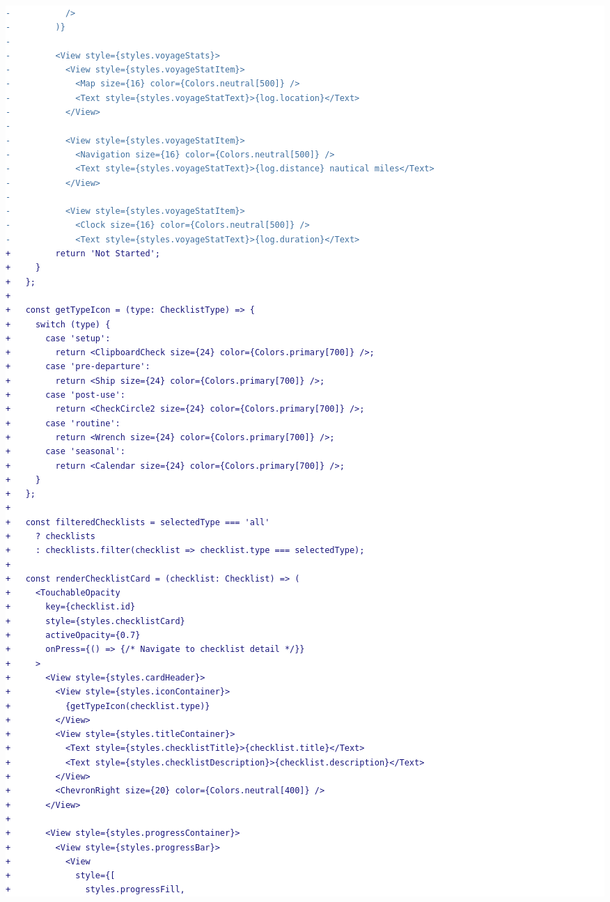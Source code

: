 ```diff
-           />
-         )}
-         
-         <View style={styles.voyageStats}>
-           <View style={styles.voyageStatItem}>
-             <Map size={16} color={Colors.neutral[500]} />
-             <Text style={styles.voyageStatText}>{log.location}</Text>
-           </View>
-           
-           <View style={styles.voyageStatItem}>
-             <Navigation size={16} color={Colors.neutral[500]} />
-             <Text style={styles.voyageStatText}>{log.distance} nautical miles</Text>
-           </View>
-           
-           <View style={styles.voyageStatItem}>
-             <Clock size={16} color={Colors.neutral[500]} />
-             <Text style={styles.voyageStatText}>{log.duration}</Text>
+         return 'Not Started';
+     }
+   };
+ 
+   const getTypeIcon = (type: ChecklistType) => {
+     switch (type) {
+       case 'setup':
+         return <ClipboardCheck size={24} color={Colors.primary[700]} />;
+       case 'pre-departure':
+         return <Ship size={24} color={Colors.primary[700]} />;
+       case 'post-use':
+         return <CheckCircle2 size={24} color={Colors.primary[700]} />;
+       case 'routine':
+         return <Wrench size={24} color={Colors.primary[700]} />;
+       case 'seasonal':
+         return <Calendar size={24} color={Colors.primary[700]} />;
+     }
+   };
+ 
+   const filteredChecklists = selectedType === 'all' 
+     ? checklists 
+     : checklists.filter(checklist => checklist.type === selectedType);
+ 
+   const renderChecklistCard = (checklist: Checklist) => (
+     <TouchableOpacity 
+       key={checklist.id}
+       style={styles.checklistCard}
+       activeOpacity={0.7}
+       onPress={() => {/* Navigate to checklist detail */}}
+     >
+       <View style={styles.cardHeader}>
+         <View style={styles.iconContainer}>
+           {getTypeIcon(checklist.type)}
+         </View>
+         <View style={styles.titleContainer}>
+           <Text style={styles.checklistTitle}>{checklist.title}</Text>
+           <Text style={styles.checklistDescription}>{checklist.description}</Text>
+         </View>
+         <ChevronRight size={20} color={Colors.neutral[400]} />
+       </View>
+ 
+       <View style={styles.progressContainer}>
+         <View style={styles.progressBar}>
+           <View 
+             style={[
+               styles.progressFill,
```